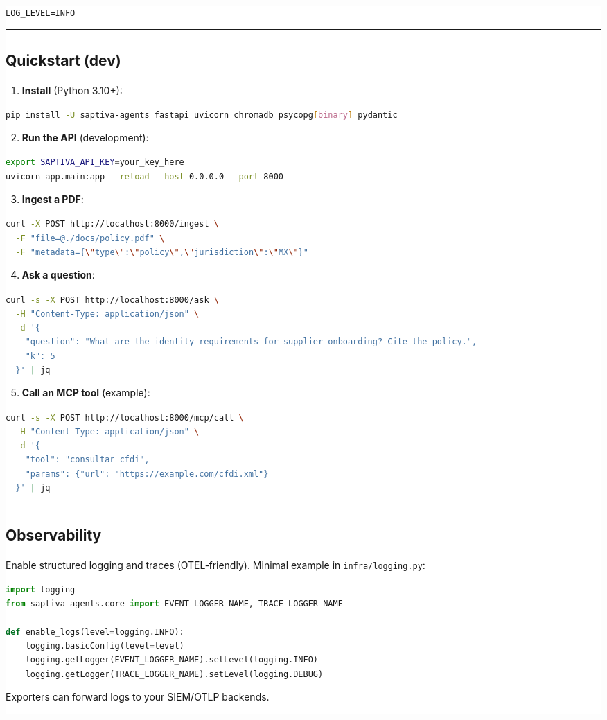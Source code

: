 ```
LOG_LEVEL=INFO
```

---

## Quickstart (dev)

1) **Install** (Python 3.10+):
```bash
pip install -U saptiva-agents fastapi uvicorn chromadb psycopg[binary] pydantic
```

2) **Run the API** (development):
```bash
export SAPTIVA_API_KEY=your_key_here
uvicorn app.main:app --reload --host 0.0.0.0 --port 8000
```

3) **Ingest a PDF**:
```bash
curl -X POST http://localhost:8000/ingest \
  -F "file=@./docs/policy.pdf" \
  -F "metadata={\"type\":\"policy\",\"jurisdiction\":\"MX\"}"
```

4) **Ask a question**:
```bash
curl -s -X POST http://localhost:8000/ask \
  -H "Content-Type: application/json" \
  -d '{
    "question": "What are the identity requirements for supplier onboarding? Cite the policy.",
    "k": 5
  }' | jq
```

5) **Call an MCP tool** (example):
```bash
curl -s -X POST http://localhost:8000/mcp/call \
  -H "Content-Type: application/json" \
  -d '{
    "tool": "consultar_cfdi",
    "params": {"url": "https://example.com/cfdi.xml"}
  }' | jq
```

---

## Observability
Enable structured logging and traces (OTEL‑friendly). Minimal example in `infra/logging.py`:
```python
import logging
from saptiva_agents.core import EVENT_LOGGER_NAME, TRACE_LOGGER_NAME

def enable_logs(level=logging.INFO):
    logging.basicConfig(level=level)
    logging.getLogger(EVENT_LOGGER_NAME).setLevel(logging.INFO)
    logging.getLogger(TRACE_LOGGER_NAME).setLevel(logging.DEBUG)
```
Exporters can forward logs to your SIEM/OTLP backends.

---